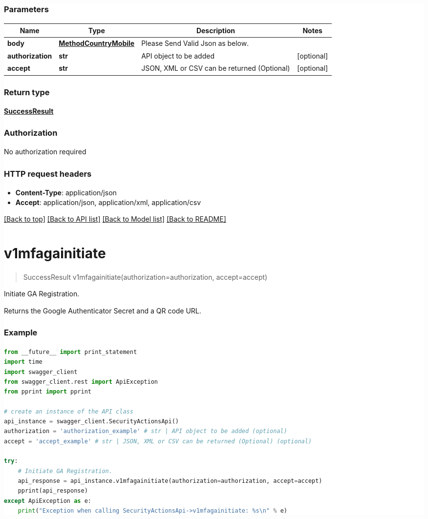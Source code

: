 ### Parameters

Name | Type | Description  | Notes
------------- | ------------- | ------------- | -------------
 **body** | [**MethodCountryMobile**](MethodCountryMobile.md)| Please Send Valid Json as below. | 
 **authorization** | **str**| API object to be added | [optional] 
 **accept** | **str**| JSON, XML or CSV can be returned (Optional) | [optional] 

### Return type

[**SuccessResult**](SuccessResult.md)

### Authorization

No authorization required

### HTTP request headers

 - **Content-Type**: application/json
 - **Accept**: application/json, application/xml, application/csv

[[Back to top]](#) [[Back to API list]](../README.md#documentation-for-api-endpoints) [[Back to Model list]](../README.md#documentation-for-models) [[Back to README]](../README.md)

# **v1mfagainitiate**
> SuccessResult v1mfagainitiate(authorization=authorization, accept=accept)

Initiate GA Registration.

Returns the Google Authenticator Secret and a QR code URL.

### Example 
```python
from __future__ import print_statement
import time
import swagger_client
from swagger_client.rest import ApiException
from pprint import pprint

# create an instance of the API class
api_instance = swagger_client.SecurityActionsApi()
authorization = 'authorization_example' # str | API object to be added (optional)
accept = 'accept_example' # str | JSON, XML or CSV can be returned (Optional) (optional)

try: 
    # Initiate GA Registration.
    api_response = api_instance.v1mfagainitiate(authorization=authorization, accept=accept)
    pprint(api_response)
except ApiException as e:
    print("Exception when calling SecurityActionsApi->v1mfagainitiate: %s\n" % e)
```

